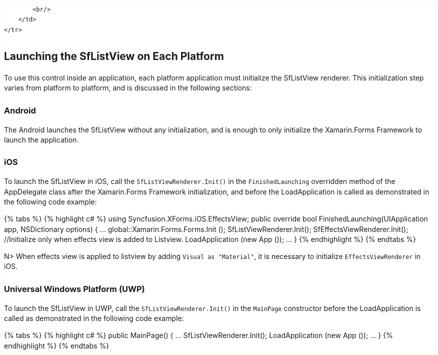             <br/>
        </td>
    </tr>
</table>

## Launching the SfListView on Each Platform

To use this control inside an application, each platform application must initialize the SfListView renderer. This initialization step varies from platform to platform, and is discussed in the following sections:

### Android

The Android launches the SfListView without any initialization, and is enough to only initialize the Xamarin.Forms Framework to launch the application.

### iOS

To launch the SfListView in iOS, call the `SfListViewRenderer.Init()` in the `FinishedLaunching` overridden method of the AppDelegate class after the Xamarin.Forms Framework initialization, and before the LoadApplication is called as demonstrated in the following code example:

{% tabs %}
{% highlight c# %}
using Syncfusion.XForms.iOS.EffectsView;
public override bool FinishedLaunching(UIApplication app, NSDictionary options)
{
    …
    global::Xamarin.Forms.Forms.Init ();
    SfListViewRenderer.Init();
    SfEffectsViewRenderer.Init();  //Initialize only when effects view is added to Listview.
    LoadApplication (new App ());
    …
}
{% endhighlight %} 
{% endtabs %}

N> When effects view is applied to listview by adding `Visual as "Material"`, it is necessary to initialize `EffectsViewRenderer` in iOS.

### Universal Windows Platform (UWP)

To launch the SfListView in UWP, call the `SfListViewRenderer.Init()` in the `MainPage` constructor before the LoadApplication is called as demonstrated in the following code example:

{% tabs %}
{% highlight c# %}
public MainPage()
{
    …
    SfListViewRenderer.Init();
    LoadApplication (new App ());
    …
}
{% endhighlight %} 
{% endtabs %}
